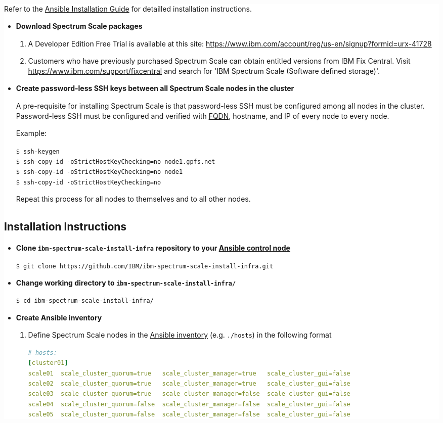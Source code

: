   Refer to the [Ansible Installation Guide](https://docs.ansible.com/ansible/latest/installation_guide/index.html) for detailled installation instructions.

- **Download Spectrum Scale packages**

  1. A Developer Edition Free Trial is available at this site: https://www.ibm.com/account/reg/us-en/signup?formid=urx-41728

  2. Customers who have previously purchased Spectrum Scale can obtain entitled versions from IBM Fix Central. Visit https://www.ibm.com/support/fixcentral and search for 'IBM Spectrum Scale (Software defined storage)'.

- **Create password-less SSH keys between all Spectrum Scale nodes in the cluster**

  A pre-requisite for installing Spectrum Scale is that password-less SSH must be configured among all nodes in the cluster. Password-less SSH must be configured and verified with [FQDN](https://en.wikipedia.org/wiki/Fully_qualified_domain_name), hostname, and IP of every node to every node.

  Example:

  ```shell
  $ ssh-keygen
  $ ssh-copy-id -oStrictHostKeyChecking=no node1.gpfs.net
  $ ssh-copy-id -oStrictHostKeyChecking=no node1
  $ ssh-copy-id -oStrictHostKeyChecking=no
  ```

  Repeat this process for all nodes to themselves and to all other nodes.


Installation Instructions
-------------------------

- **Clone `ibm-spectrum-scale-install-infra` repository to your [Ansible control node](https://docs.ansible.com/ansible/latest/user_guide/basic_concepts.html#control-node)**

  ```shell
  $ git clone https://github.com/IBM/ibm-spectrum-scale-install-infra.git
  ```

- **Change working directory to `ibm-spectrum-scale-install-infra/`**

  ```shell
  $ cd ibm-spectrum-scale-install-infra/
  ```

- **Create Ansible inventory**

  1. Define Spectrum Scale nodes in the [Ansible inventory](https://docs.ansible.com/ansible/latest/user_guide/intro_inventory.html) (e.g. `./hosts`) in the following format

     ```yaml
     # hosts:
     [cluster01]
     scale01  scale_cluster_quorum=true   scale_cluster_manager=true   scale_cluster_gui=false
     scale02  scale_cluster_quorum=true   scale_cluster_manager=true   scale_cluster_gui=false
     scale03  scale_cluster_quorum=true   scale_cluster_manager=false  scale_cluster_gui=false
     scale04  scale_cluster_quorum=false  scale_cluster_manager=false  scale_cluster_gui=false
     scale05  scale_cluster_quorum=false  scale_cluster_manager=false  scale_cluster_gui=false
     ```
